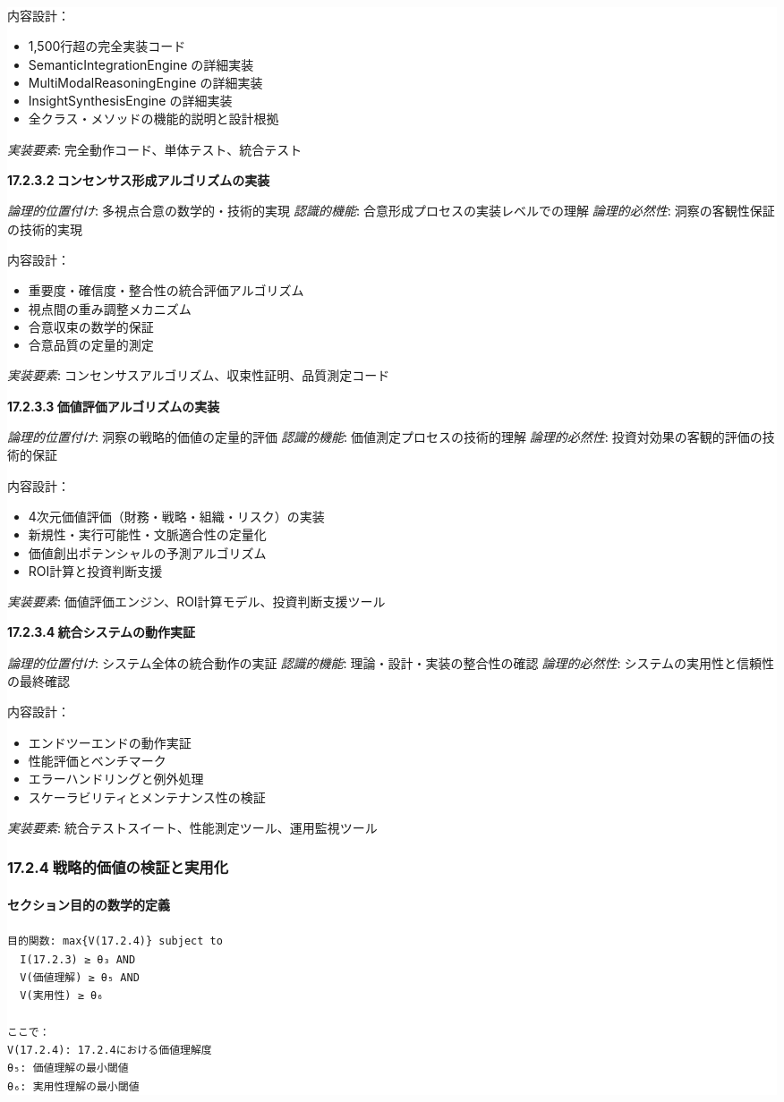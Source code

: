 内容設計：
- 1,500行超の完全実装コード
- SemanticIntegrationEngine の詳細実装
- MultiModalReasoningEngine の詳細実装
- InsightSynthesisEngine の詳細実装
- 全クラス・メソッドの機能的説明と設計根拠

*実装要素*: 完全動作コード、単体テスト、統合テスト

**17.2.3.2 コンセンサス形成アルゴリズムの実装**

*論理的位置付け*: 多視点合意の数学的・技術的実現
*認識的機能*: 合意形成プロセスの実装レベルでの理解
*論理的必然性*: 洞察の客観性保証の技術的実現

内容設計：
- 重要度・確信度・整合性の統合評価アルゴリズム
- 視点間の重み調整メカニズム
- 合意収束の数学的保証
- 合意品質の定量的測定

*実装要素*: コンセンサスアルゴリズム、収束性証明、品質測定コード

**17.2.3.3 価値評価アルゴリズムの実装**

*論理的位置付け*: 洞察の戦略的価値の定量的評価
*認識的機能*: 価値測定プロセスの技術的理解
*論理的必然性*: 投資対効果の客観的評価の技術的保証

内容設計：
- 4次元価値評価（財務・戦略・組織・リスク）の実装
- 新規性・実行可能性・文脈適合性の定量化
- 価値創出ポテンシャルの予測アルゴリズム
- ROI計算と投資判断支援

*実装要素*: 価値評価エンジン、ROI計算モデル、投資判断支援ツール

**17.2.3.4 統合システムの動作実証**

*論理的位置付け*: システム全体の統合動作の実証
*認識的機能*: 理論・設計・実装の整合性の確認
*論理的必然性*: システムの実用性と信頼性の最終確認

内容設計：
- エンドツーエンドの動作実証
- 性能評価とベンチマーク
- エラーハンドリングと例外処理
- スケーラビリティとメンテナンス性の検証

*実装要素*: 統合テストスイート、性能測定ツール、運用監視ツール

### 17.2.4 戦略的価値の検証と実用化

#### セクション目的の数学的定義

```
目的関数: max{V(17.2.4)} subject to 
  I(17.2.3) ≥ θ₃ AND
  V(価値理解) ≥ θ₅ AND
  V(実用性) ≥ θ₆

ここで：
V(17.2.4): 17.2.4における価値理解度
θ₅: 価値理解の最小閾値
θ₆: 実用性理解の最小閾値
```
